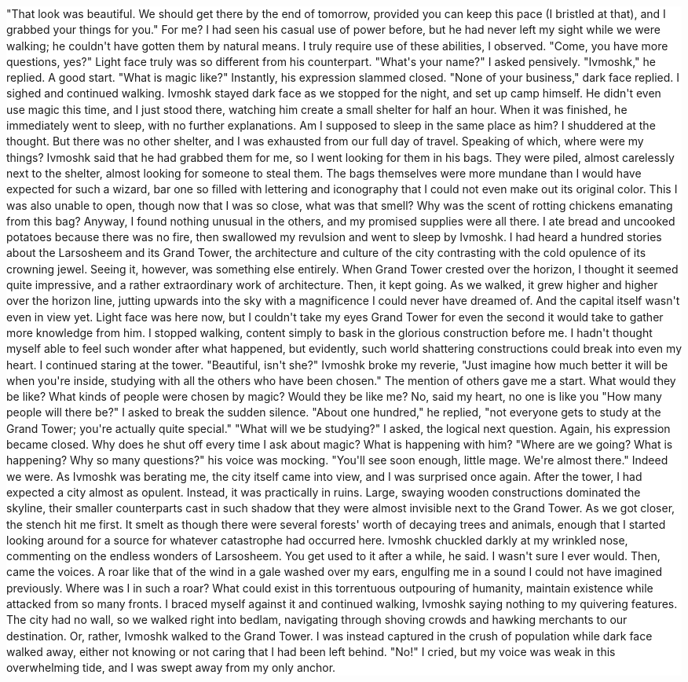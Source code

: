 "That look was beautiful. We should get there by the end of tomorrow, provided you can keep this pace (I bristled at that), and I grabbed your things for you."
For me? I had seen his casual use of power before, but he had never left my sight while we were walking; he couldn't have gotten them by natural means. I truly require use of these abilities, I observed.
"Come, you have more questions, yes?" Light face truly was so different from his counterpart.
"What's your name?" I asked pensively.
"Ivmoshk," he replied. A good start.
"What is magic like?" Instantly, his expression slammed closed.
"None of your business," dark face replied. I sighed and continued walking.
Ivmoshk stayed dark face as we stopped for the night, and set up camp himself. He didn't even use magic this time, and I just stood there, watching him create a small shelter for half an hour. When it was finished, he immediately went to sleep, with no further explanations. Am I supposed to sleep in the same place as him? I shuddered at the thought. But there was no other shelter, and I was exhausted from our full day of travel. Speaking of which, where were my things? Ivmoshk said that he had grabbed them for me, so I went looking for them in his bags.
They were piled, almost carelessly next to the shelter, almost looking for someone to steal them. The bags themselves were more mundane than I would have expected for such a wizard, bar one so filled with lettering and iconography that I could not even make out its original color. This I was also unable to open, though now that I was so close, what was that smell? Why was the scent of rotting chickens emanating from this bag? Anyway, I found nothing unusual in the others, and my promised supplies were all there. I ate bread and uncooked potatoes because there was no fire, then swallowed my revulsion and went to sleep by Ivmoshk.
I had heard a hundred stories about the Larsosheem and its Grand Tower, the architecture and culture of the city contrasting with the cold opulence of its crowning jewel. Seeing it, however, was something else entirely. When Grand Tower crested over the horizon, I thought it seemed quite impressive, and a rather extraordinary work of architecture. Then, it kept going. As we walked, it grew higher and higher over the horizon line, jutting upwards into the sky with a magnificence I could never have dreamed of. And the capital itself wasn't even in view yet. Light face was here now, but I couldn't take my eyes Grand Tower for even the second it would take to gather more knowledge from him. I stopped walking, content simply to bask in the glorious construction before me. I hadn't thought myself able to feel such wonder after what happened, but evidently, such world shattering constructions could break into even my heart. I continued staring at the tower.
"Beautiful, isn't she?" Ivmoshk broke my reverie, "Just imagine how much better it will be when you're inside, studying with all the others who have been chosen."
The mention of others gave me a start. What would they be like? What kinds of people were chosen by magic? Would they be like me? No, said my heart, no one is like you
"How many people will there be?" I asked to break the sudden silence.
"About one hundred," he replied, "not everyone gets to study at the Grand Tower; you're actually quite special."
"What will we be studying?" I asked, the logical next question. Again, his expression became closed. Why does he shut off every time I ask about magic? What is happening with him?
"Where are we going? What is happening? Why so many questions?" his voice was mocking. "You'll see soon enough, little mage. We're almost there."
Indeed we were. As Ivmoshk was berating me, the city itself came into view, and I was surprised once again. After the tower, I had expected a city almost as opulent. Instead, it was practically in ruins. Large, swaying wooden constructions dominated the skyline, their smaller counterparts cast in such shadow that they were almost invisible next to the Grand Tower. As we got closer, the stench hit me first. It smelt as though there were several forests' worth of decaying trees and animals, enough that I started looking around for a source for whatever catastrophe had occurred here. Ivmoshk chuckled darkly at my wrinkled nose, commenting on the endless wonders of Larsosheem. You get used to it after a while, he said. I wasn't sure I ever would.
Then, came the voices. A roar like that of the wind in a gale washed over my ears, engulfing me in a sound I could not have imagined previously. Where was I in such a roar? What could exist in this torrentuous outpouring of humanity, maintain existence while attacked from so many fronts. I braced myself against it and continued walking, Ivmoshk saying nothing to my quivering features. The city had no wall, so we walked right into bedlam, navigating through shoving crowds and hawking merchants to our destination. Or, rather, Ivmoshk walked to the Grand Tower. I was instead captured in the crush of population while dark face walked away, either not knowing or not caring that I had been left behind.
"No!" I cried, but my voice was weak in this overwhelming tide, and I was swept away from my only anchor.
